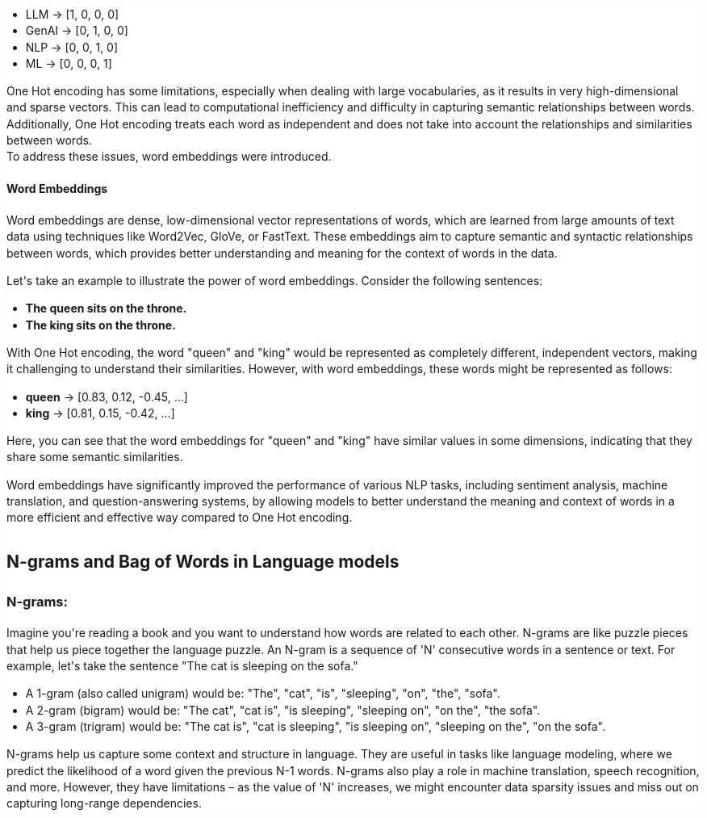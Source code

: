 - LLM → [1, 0, 0, 0]
- GenAI → [0, 1, 0, 0]
- NLP → [0, 0, 1, 0]
- ML → [0, 0, 0, 1]

One Hot encoding has some limitations, especially when dealing with large vocabularies, as it results in very high-dimensional and sparse vectors. This can lead to computational inefficiency and difficulty in capturing semantic relationships between words. Additionally, One Hot encoding treats each word as independent and does not take into account the relationships and similarities between words.  
To address these issues, word embeddings were introduced.  

#### Word Embeddings

Word embeddings are dense, low-dimensional vector representations of words, which are learned from large amounts of text data using techniques like Word2Vec, GloVe, or FastText. These embeddings aim to capture semantic and syntactic relationships between words, which provides better understanding and meaning for the context of words in the data.

Let's take an example to illustrate the power of word embeddings. Consider the following sentences:

- **The queen sits on the throne.**
- **The king sits on the throne.**

With One Hot encoding, the word "queen" and "king" would be represented as completely different, independent vectors, making it challenging to understand their similarities. However, with word embeddings, these words might be represented as follows:

- **queen** → [0.83, 0.12, -0.45, ...]
- **king** → [0.81, 0.15, -0.42, ...]

Here, you can see that the word embeddings for "queen" and "king" have similar values in some dimensions, indicating that they share some semantic similarities.

Word embeddings have significantly improved the performance of various NLP tasks, including sentiment analysis, machine translation, and question-answering systems, by allowing models to better understand the meaning and context of words in a more efficient and effective way compared to One Hot encoding.

## N-grams and Bag of Words in Language models

### N-grams:

Imagine you're reading a book and you want to understand how words are related to each other. N-grams are like puzzle pieces that help us piece together the language puzzle. An N-gram is a sequence of 'N' consecutive words in a sentence or text. For example, let's take the sentence "The cat is sleeping on the sofa."

- A 1-gram (also called unigram) would be: "The", "cat", "is", "sleeping", "on", "the", "sofa".
- A 2-gram (bigram) would be: "The cat", "cat is", "is sleeping", "sleeping on", "on the", "the sofa".
- A 3-gram (trigram) would be: "The cat is", "cat is sleeping", "is sleeping on", "sleeping on the", "on the sofa".

N-grams help us capture some context and structure in language. They are useful in tasks like language modeling, where we predict the likelihood of a word given the previous N-1 words. N-grams also play a role in machine translation, speech recognition, and more. However, they have limitations – as the value of 'N' increases, we might encounter data sparsity issues and miss out on capturing long-range dependencies.
